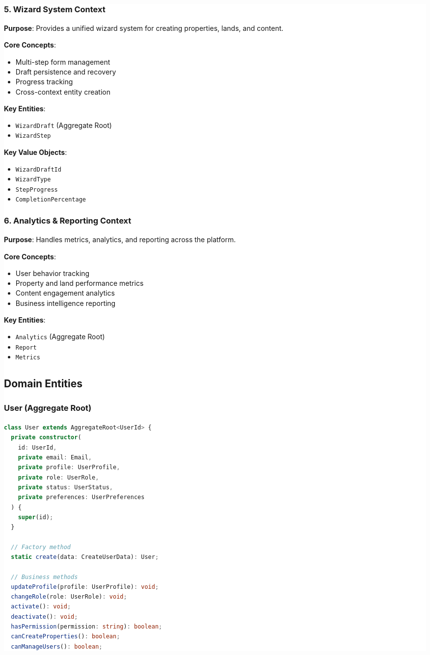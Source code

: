 ### 5. Wizard System Context

**Purpose**: Provides a unified wizard system for creating properties, lands, and content.

**Core Concepts**:

- Multi-step form management
- Draft persistence and recovery
- Progress tracking
- Cross-context entity creation

**Key Entities**:

- `WizardDraft` (Aggregate Root)
- `WizardStep`

**Key Value Objects**:

- `WizardDraftId`
- `WizardType`
- `StepProgress`
- `CompletionPercentage`

### 6. Analytics & Reporting Context

**Purpose**: Handles metrics, analytics, and reporting across the platform.

**Core Concepts**:

- User behavior tracking
- Property and land performance metrics
- Content engagement analytics
- Business intelligence reporting

**Key Entities**:

- `Analytics` (Aggregate Root)
- `Report`
- `Metrics`

## Domain Entities

### User (Aggregate Root)

```typescript
class User extends AggregateRoot<UserId> {
  private constructor(
    id: UserId,
    private email: Email,
    private profile: UserProfile,
    private role: UserRole,
    private status: UserStatus,
    private preferences: UserPreferences
  ) {
    super(id);
  }

  // Factory method
  static create(data: CreateUserData): User;

  // Business methods
  updateProfile(profile: UserProfile): void;
  changeRole(role: UserRole): void;
  activate(): void;
  deactivate(): void;
  hasPermission(permission: string): boolean;
  canCreateProperties(): boolean;
  canManageUsers(): boolean;
```